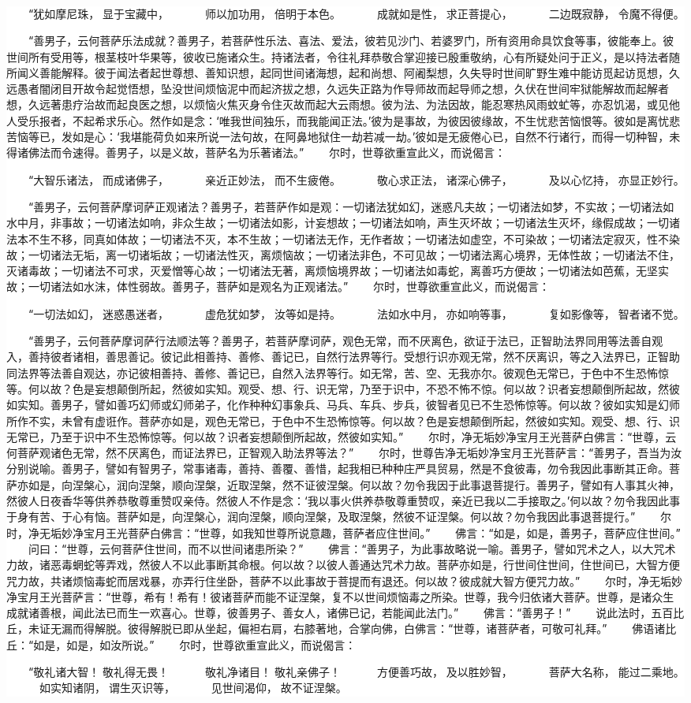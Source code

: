 　　“犹如摩尼珠， 显于宝藏中，
　　　师以加功用， 倍明于本色。
　　　成就如是性， 求正菩提心，
　　　二边既寂静， 令魔不得便。

　　“善男子，云何菩萨乐法成就？善男子，若菩萨性乐法、喜法、爱法，彼若见沙门、若婆罗门，所有资用命具饮食等事，彼能奉上。彼世间所有受用等，根茎枝叶华果等，彼收已施诸众生。持诸法者，令往礼拜恭敬合掌迎接已殷重敬纳，心有所疑处问于正义，是以持法者随所闻义善能解释。彼于闻法者起世尊想、善知识想，起同世间诸海想，起和尚想、阿阇梨想，久失导时世间旷野生难中能访觅起访觅想，久远愚者闇闭目开故令起觉悟想，坠没世间烦恼泥中而起济拔之想，久远失正路为作导师故而起导师之想，久伏在世间牢狱能解故而起解者想，久远著患疗治故而起良医之想，以烦恼火焦灭身令住灭故而起大云雨想。彼为法、为法因故，能忍寒热风雨蚊虻等，亦忍饥渴，或见他人受乐报者，不起希求乐心。然作如是念：‘唯我世间独乐，而我能闻正法。’彼为是事故，为彼因彼缘故，不生忧悲苦恼恨等。彼如是离忧悲苦恼等已，发如是心：‘我堪能荷负如来所说一法句故，在阿鼻地狱住一劫若减一劫。’彼如是无疲倦心已，自然不行诸行，而得一切种智，未得诸佛法而令速得。善男子，以是义故，菩萨名为乐著诸法。”
　　尔时，世尊欲重宣此义，而说偈言：

　　“大智乐诸法， 而成诸佛子，
　　　亲近正妙法， 而不生疲倦。
　　　敬心求正法， 诸深心佛子，
　　　及以心忆持， 亦显正妙行。

　　“善男子，云何菩萨摩诃萨正观诸法？善男子，若菩萨作如是观：一切诸法犹如幻，迷惑凡夫故；一切诸法如梦，不实故；一切诸法如水中月，非事故；一切诸法如响，非众生故；一切诸法如影，计妄想故；一切诸法如响，声生灭坏故；一切诸法生灭坏，缘假成故；一切诸法本不生不移，同真如体故；一切诸法不灭，本不生故；一切诸法无作，无作者故；一切诸法如虚空，不可染故；一切诸法定寂灭，性不染故；一切诸法无垢，离一切诸垢故；一切诸法性灭，离烦恼故；一切诸法非色，不可见故；一切诸法离心境界，无体性故；一切诸法不住，灭诸毒故；一切诸法不可求，灭爱憎等心故；一切诸法无著，离烦恼境界故；一切诸法如毒蛇，离善巧方便故；一切诸法如芭蕉，无坚实故；一切诸法如水沫，体性弱故。善男子，菩萨如是观名为正观诸法。”
　　尔时，世尊欲重宣此义，而说偈言：

　　“一切法如幻， 迷惑愚迷者，
　　　虚危犹如梦， 汝等如是持。
　　　法如水中月， 亦如响等事，
　　　复如影像等， 智者诸不觉。

　　“善男子，云何菩萨摩诃萨行法顺法等？善男子，若菩萨摩诃萨，观色无常，而不厌离色，欲证于法已，正智助法界同用等法善自观入，善持彼者诸相，善思善记。彼记此相善持、善修、善记已，自然行法界等行。受想行识亦观无常，然不厌离识，等之入法界已，正智助同法界等法善自观达，亦记彼相善持、善修、善记已，自然入法界等行。如无常，苦、空、无我亦尔。彼观色无常已，于色中不生恐怖惊等。何以故？色是妄想颠倒所起，然彼如实知。观受、想、行、识无常，乃至于识中，不恐不怖不惊。何以故？识者妄想颠倒所起故，然彼如实知。善男子，譬如善巧幻师或幻师弟子，化作种种幻事象兵、马兵、车兵、步兵，彼智者见已不生恐怖惊等。何以故？彼如实知是幻师所作不实，未曾有虚诳作。菩萨亦如是，观色无常已，于色中不生恐怖惊等。何以故？色是妄想颠倒所起，然彼如实知。观受、想、行、识无常已，乃至于识中不生恐怖惊等。何以故？识者妄想颠倒所起故，然彼如实知。”
　　尔时，净无垢妙净宝月王光菩萨白佛言：“世尊，云何菩萨观诸色无常，然不厌离色，而证法界已，正智观入助法界等法？”
　　尔时，世尊告净无垢妙净宝月王光菩萨言：“善男子，吾当为汝分别说喻。善男子，譬如有智男子，常事诸毒，善持、善覆、善惜，起我相已种种庄严具贸易，然是不食彼毒，勿令我因此事断其正命。菩萨亦如是，向涅槃心，润向涅槃，顺向涅槃，近取涅槃，然不证彼涅槃。何以故？勿令我因于此事退菩提行。善男子，譬如有人事其火神，然彼人日夜香华等供养恭敬尊重赞叹亲侍。然彼人不作是念：‘我以事火供养恭敬尊重赞叹，亲近已我以二手接取之。’何以故？勿令我因此事于身有苦、于心有恼。菩萨如是，向涅槃心，润向涅槃，顺向涅槃，及取涅槃，然彼不证涅槃。何以故？勿令我因此事退菩提行。”
　　尔时，净无垢妙净宝月王光菩萨白佛言：“世尊，如我知世尊所说意趣，菩萨者应住世间。”
　　佛言：“如是，如是，善男子，菩萨应住世间。”
　　问曰：“世尊，云何菩萨住世间，而不以世间诸患所染？”
　　佛言：“善男子，为此事故略说一喻。善男子，譬如咒术之人，以大咒术力故，诸恶毒蝄蛇等弄戏，然彼人不以此事断其命根。何以故？以彼人善通达咒术力故。菩萨亦如是，行世间住世间，住世间已，大智方便咒力故，共诸烦恼毒蛇而居戏暴，亦弄行住坐卧，菩萨不以此事故于菩提而有退还。何以故？彼成就大智方便咒力故。”
　　尔时，净无垢妙净宝月王光菩萨言：“世尊，希有！希有！彼诸菩萨而能不证涅槃，复不以世间烦恼毒之所染。世尊，我今归依诸大菩萨。世尊，是诸众生成就诸善根，闻此法已而生一欢喜心。世尊，彼善男子、善女人，诸佛已记，若能闻此法门。”
　　佛言：“善男子！”
　　说此法时，五百比丘，未证无漏而得解脱。彼得解脱已即从坐起，偏袒右肩，右膝著地，合掌向佛，白佛言：“世尊，诸菩萨者，可敬可礼拜。”
　　佛语诸比丘：“如是，如是，如汝所说。”
　　尔时，世尊欲重宣此义，而说偈言：

　　“敬礼诸大智！ 敬礼得无畏！
　　　敬礼净诸目！ 敬礼亲佛子！
　　　方便善巧故， 及以胜妙智，
　　　菩萨大名称， 能过二乘地。
　　　如实知诸阴， 谓生灭识等，
　　　见世间渴仰， 故不证涅槃。
